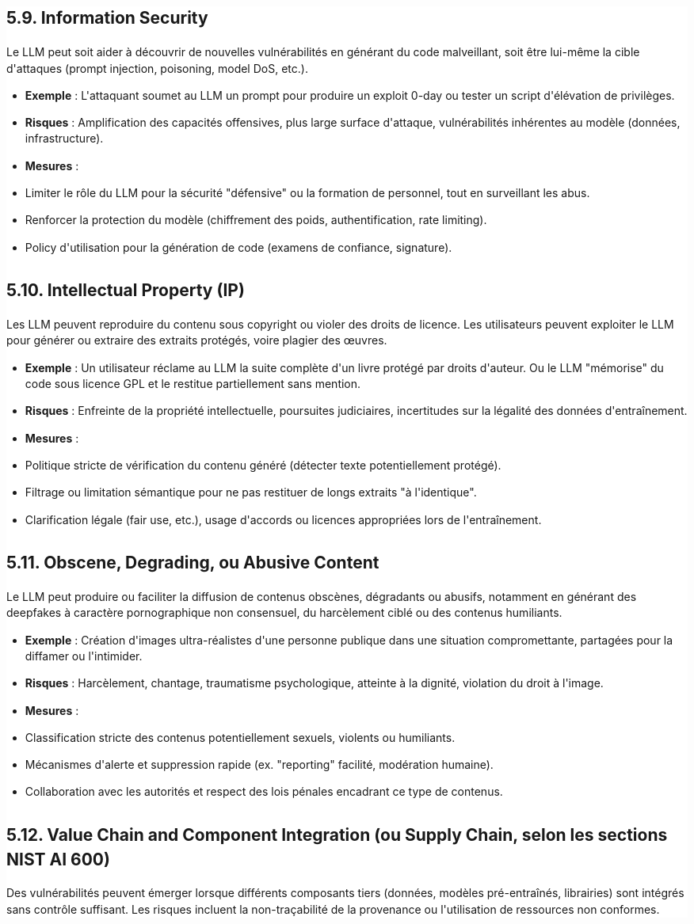 **5.9. Information Security**
-----------------------------

Le LLM peut soit aider à découvrir de nouvelles vulnérabilités en générant du code malveillant, soit être lui-même la cible d'attaques (prompt injection, poisoning, model DoS, etc.).

-   **Exemple** : L'attaquant soumet au LLM un prompt pour produire un exploit 0-day ou tester un script d'élévation de privilèges.
-   **Risques** : Amplification des capacités offensives, plus large surface d'attaque, vulnérabilités inhérentes au modèle (données, infrastructure).
-   **Mesures** :

-   Limiter le rôle du LLM pour la sécurité "défensive" ou la formation de personnel, tout en surveillant les abus.
-   Renforcer la protection du modèle (chiffrement des poids, authentification, rate limiting).
-   Policy d'utilisation pour la génération de code (examens de confiance, signature).

**5.10. Intellectual Property (IP)**
------------------------------------

Les LLM peuvent reproduire du contenu sous copyright ou violer des droits de licence. Les utilisateurs peuvent exploiter le LLM pour générer ou extraire des extraits protégés, voire plagier des œuvres.

-   **Exemple** : Un utilisateur réclame au LLM la suite complète d'un livre protégé par droits d'auteur. Ou le LLM "mémorise" du code sous licence GPL et le restitue partiellement sans mention.
-   **Risques** : Enfreinte de la propriété intellectuelle, poursuites judiciaires, incertitudes sur la légalité des données d'entraînement.
-   **Mesures** :

-   Politique stricte de vérification du contenu généré (détecter texte potentiellement protégé).
-   Filtrage ou limitation sémantique pour ne pas restituer de longs extraits "à l'identique".
-   Clarification légale (fair use, etc.), usage d'accords ou licences appropriées lors de l'entraînement.

**5.11. Obscene, Degrading, ou Abusive Content**
------------------------------------------------

Le LLM peut produire ou faciliter la diffusion de contenus obscènes, dégradants ou abusifs, notamment en générant des deepfakes à caractère pornographique non consensuel, du harcèlement ciblé ou des contenus humiliants.

-   **Exemple** : Création d'images ultra-réalistes d'une personne publique dans une situation compromettante, partagées pour la diffamer ou l'intimider.
-   **Risques** : Harcèlement, chantage, traumatisme psychologique, atteinte à la dignité, violation du droit à l'image.
-   **Mesures** :

-   Classification stricte des contenus potentiellement sexuels, violents ou humiliants.
-   Mécanismes d'alerte et suppression rapide (ex. "reporting" facilité, modération humaine).
-   Collaboration avec les autorités et respect des lois pénales encadrant ce type de contenus.

**5.12. Value Chain and Component Integration (ou Supply Chain, selon les sections NIST AI 600)**
-------------------------------------------------------------------------------------------------

Des vulnérabilités peuvent émerger lorsque différents composants tiers (données, modèles pré-entraînés, librairies) sont intégrés sans contrôle suffisant. Les risques incluent la non-traçabilité de la provenance ou l'utilisation de ressources non conformes.
